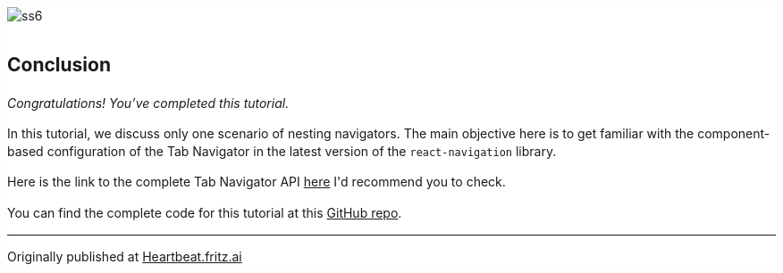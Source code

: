 ![ss6](https://miro.medium.com/max/369/1*gCs24QDMEQ_D6DcDxjiALw.gif)

## Conclusion

_Congratulations! You’ve completed this tutorial._

In this tutorial, we discuss only one scenario of nesting navigators. The main objective here is to get familiar with the component-based configuration of the Tab Navigator in the latest version of the `react-navigation` library.

Here is the link to the complete Tab Navigator API [here](https://reactnavigation.org/docs/en/bottom-tab-navigator.html) I'd recommend you to check.

You can find the complete code for this tutorial at this [GitHub repo](https://github.com/amandeepmittal/react-native-examples/tree/master/reactnav5-tab-navigator).

---

Originally published at [Heartbeat.fritz.ai](https://heartbeat.fritz.ai/nesting-tab-and-stack-navigators-in-react-native-and-expo-apps-cc118a141e70)
